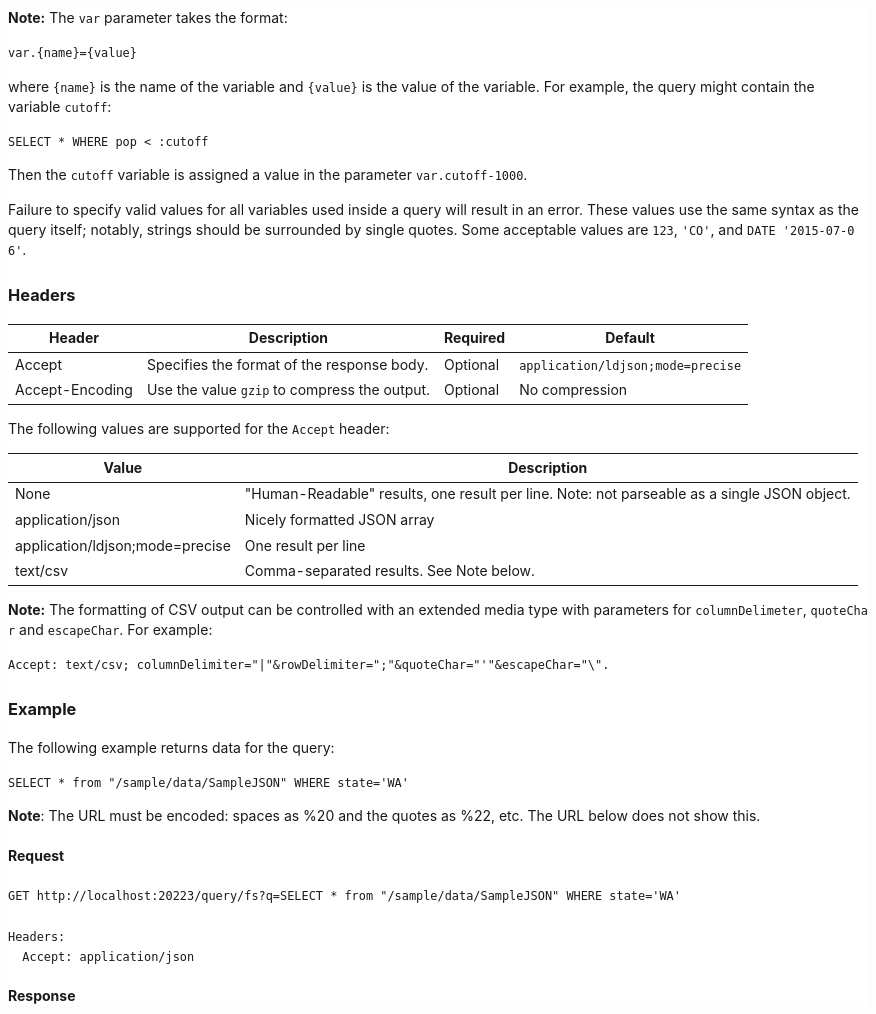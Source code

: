 **Note:** The `var` parameter takes the format:

    var.{name}={value}

where `{name}` is the name of the variable and `{value}` is the value of the variable.
For example, the query might contain the variable `cutoff`:

    SELECT * WHERE pop < :cutoff

Then the `cutoff` variable is assigned a value in the parameter `var.cutoff-1000`.

Failure to specify valid values for all variables used inside a query will result in an error. 
These values use the same syntax as the query itself; notably, strings should be surrounded by single quotes. Some acceptable values are `123`, `'CO'`, and `DATE '2015-07-06'`.

### Headers

| Header | Description | Required | Default |
| ------ | ----------- | -------- | ------- |
| Accept | Specifies the format of the response body. | Optional | `application/ldjson;mode=precise` |
| Accept-Encoding | Use the value `gzip` to compress the output. | Optional | No compression |

The following values are supported for the `Accept` header:

| Value | Description | 
| ----- | ----------- | 
| None | "Human-Readable" results, one result per line. Note: not parseable as a single JSON object. |
| application/json | Nicely formatted JSON array |
| application/ldjson;mode=precise | One result per line |
| text/csv | Comma-separated results. See Note below. |

**Note:** The formatting of CSV output can be controlled with an extended media type with parameters
for `columnDelimeter`, `quoteChar` and `escapeChar`. For example:

    Accept: text/csv; columnDelimiter="|"&rowDelimiter=";"&quoteChar="'"&escapeChar="\".

### Example 

The following example returns data for the query:

    SELECT * from "/sample/data/SampleJSON" WHERE state='WA'

**Note**: The URL must be encoded: spaces as %20 and the quotes as %22, etc. The URL below does not show this.

#### Request

    GET http://localhost:20223/query/fs?q=SELECT * from "/sample/data/SampleJSON" WHERE state='WA'

    Headers:
      Accept: application/json

#### Response
